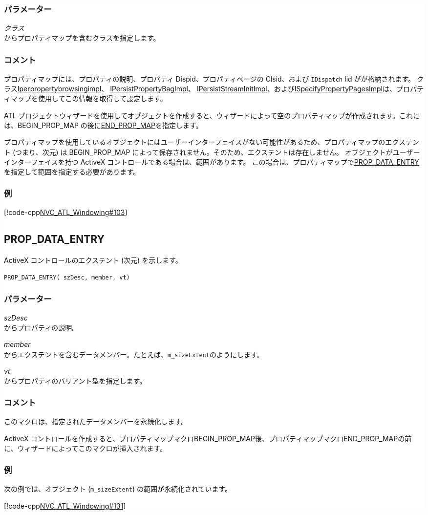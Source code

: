 ### <a name="parameters"></a>パラメーター

*クラス*<br/>
からプロパティマップを含むクラスを指定します。

### <a name="remarks"></a>コメント

プロパティマップには、プロパティの説明、プロパティ Dispid、プロパティページの Clsid、および `IDispatch` Iid がが格納されます。 クラス[Iperpropertybrowsingimpl](../../atl/reference/iperpropertybrowsingimpl-class.md)、 [IPersistPropertyBagImpl](../../atl/reference/ipersistpropertybagimpl-class.md)、 [IPersistStreamInitImpl](../../atl/reference/ipersiststreaminitimpl-class.md)、および[ISpecifyPropertyPagesImpl](../../atl/reference/ispecifypropertypagesimpl-class.md)は、プロパティマップを使用してこの情報を取得して設定します。

ATL プロジェクトウィザードを使用してオブジェクトを作成すると、ウィザードによって空のプロパティマップが作成されます。これには、BEGIN_PROP_MAP の後に[END_PROP_MAP](#end_prop_map)を指定します。

プロパティマップを使用しているオブジェクトにはユーザーインターフェイスがない可能性があるため、プロパティマップのエクステント (つまり、次元) は BEGIN_PROP_MAP によって保存されません。そのため、エクステントは存在しません。 オブジェクトがユーザーインターフェイスを持つ ActiveX コントロールである場合は、範囲があります。 この場合は、プロパティマップで[PROP_DATA_ENTRY](#prop_data_entry)を指定して範囲を指定する必要があります。

### <a name="example"></a>例

[!code-cpp[NVC_ATL_Windowing#103](../../atl/codesnippet/cpp/property-map-macros_1.h)]

##  <a name="prop_data_entry"></a>PROP_DATA_ENTRY

ActiveX コントロールのエクステント (次元) を示します。

```
PROP_DATA_ENTRY( szDesc, member, vt)
```

### <a name="parameters"></a>パラメーター

*szDesc*<br/>
からプロパティの説明。

*member*<br/>
からエクステントを含むデータメンバー。たとえば、`m_sizeExtent`のようにします。

*vt*<br/>
からプロパティのバリアント型を指定します。

### <a name="remarks"></a>コメント

このマクロは、指定されたデータメンバーを永続化します。

ActiveX コントロールを作成すると、プロパティマップマクロ[BEGIN_PROP_MAP](#begin_prop_map)後、プロパティマップマクロ[END_PROP_MAP](#end_prop_map)の前に、ウィザードによってこのマクロが挿入されます。

### <a name="example"></a>例

次の例では、オブジェクト (`m_sizeExtent`) の範囲が永続化されています。

[!code-cpp[NVC_ATL_Windowing#131](../../atl/codesnippet/cpp/property-map-macros_2.h)]
